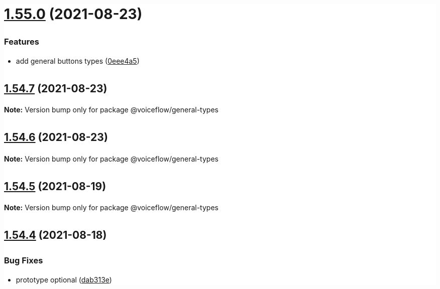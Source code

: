 
# [1.55.0](https://github.com/voiceflow/libs/compare/@voiceflow/general-types@1.54.7...@voiceflow/general-types@1.55.0) (2021-08-23)


### Features

* add general buttons types ([0eee4a5](https://github.com/voiceflow/libs/commit/0eee4a58cab427ec7109ac05b2e93bab81354541))





## [1.54.7](https://github.com/voiceflow/libs/compare/@voiceflow/general-types@1.54.6...@voiceflow/general-types@1.54.7) (2021-08-23)

**Note:** Version bump only for package @voiceflow/general-types





## [1.54.6](https://github.com/voiceflow/libs/compare/@voiceflow/general-types@1.54.5...@voiceflow/general-types@1.54.6) (2021-08-23)

**Note:** Version bump only for package @voiceflow/general-types





## [1.54.5](https://github.com/voiceflow/libs/compare/@voiceflow/general-types@1.54.4...@voiceflow/general-types@1.54.5) (2021-08-19)

**Note:** Version bump only for package @voiceflow/general-types





## [1.54.4](https://github.com/voiceflow/libs/compare/@voiceflow/general-types@1.54.3...@voiceflow/general-types@1.54.4) (2021-08-18)


### Bug Fixes

* prototype optional ([dab313e](https://github.com/voiceflow/libs/commit/dab313e0a6c547b884d31833deadbf2ea015d862))




